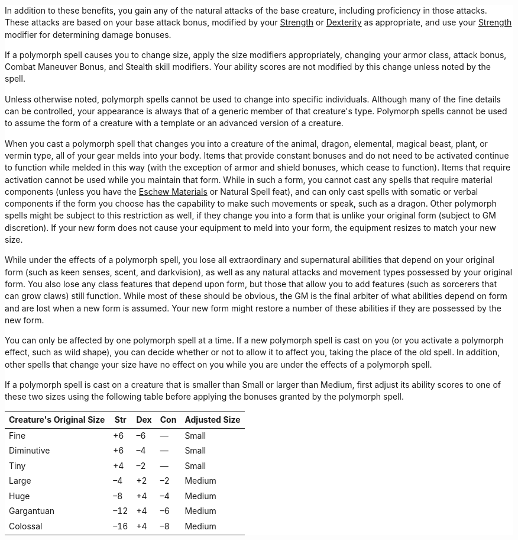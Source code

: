 In addition to these benefits, you gain any of the natural attacks of the base creature, including proficiency in those attacks. These attacks are based on your base attack bonus, modified by your [Strength](gettingStarted.md#_strength) or [Dexterity](gettingStarted.md#_dexterity) as appropriate, and use your [Strength](gettingStarted.md#_strength) modifier for determining damage bonuses.

If a polymorph spell causes you to change size, apply the size modifiers appropriately, changing your armor class, attack bonus, Combat Maneuver Bonus, and Stealth skill modifiers. Your ability scores are not modified by this change unless noted by the spell.

Unless otherwise noted, polymorph spells cannot be used to change into specific individuals. Although many of the fine details can be controlled, your appearance is always that of a generic member of that creature's type. Polymorph spells cannot be used to assume the form of a creature with a template or an advanced version of a creature.

When you cast a polymorph spell that changes you into a creature of the animal, dragon, elemental, magical beast, plant, or vermin type, all of your gear melds into your body. Items that provide constant bonuses and do not need to be activated continue to function while melded in this way (with the exception of armor and shield bonuses, which cease to function). Items that require activation cannot be used while you maintain that form. While in such a form, you cannot cast any spells that require material components (unless you have the [Eschew Materials](feats.md#_eschew-materials) or Natural Spell feat), and can only cast spells with somatic or verbal components if the form you choose has the capability to make such movements or speak, such as a dragon. Other polymorph spells might be subject to this restriction as well, if they change you into a form that is unlike your original form (subject to GM discretion). If your new form does not cause your equipment to meld into your form, the equipment resizes to match your new size.

While under the effects of a polymorph spell, you lose all extraordinary and supernatural abilities that depend on your original form (such as keen senses, scent, and darkvision), as well as any natural attacks and movement types possessed by your original form. You also lose any class features that depend upon form, but those that allow you to add features (such as sorcerers that can grow claws) still function. While most of these should be obvious, the GM is the final arbiter of what abilities depend on form and are lost when a new form is assumed. Your new form might restore a number of these abilities if they are possessed by the new form.

You can only be affected by one polymorph spell at a time. If a new polymorph spell is cast on you (or you activate a polymorph effect, such as wild shape), you can decide whether or not to allow it to affect you, taking the place of the old spell. In addition, other spells that change your size have no effect on you while you are under the effects of a polymorph spell.

If a polymorph spell is cast on a creature that is smaller than Small or larger than Medium, first adjust its ability scores to one of these two sizes using the following table before applying the bonuses granted by the polymorph spell.

| Creature's Original Size | Str | Dex | Con | Adjusted Size |
| --- | --- | --- | --- | --- |
| Fine | +6 | –6 | — | Small |
| Diminutive | +6 | –4 | — | Small |
| Tiny | +4 | –2 | — | Small |
| Large | –4 | +2 | –2 | Medium |
| Huge | –8 | +4 | –4 | Medium |
| Gargantuan | –12 | +4 | –6 | Medium |
| Colossal | –16 | +4 | –8 | Medium |
